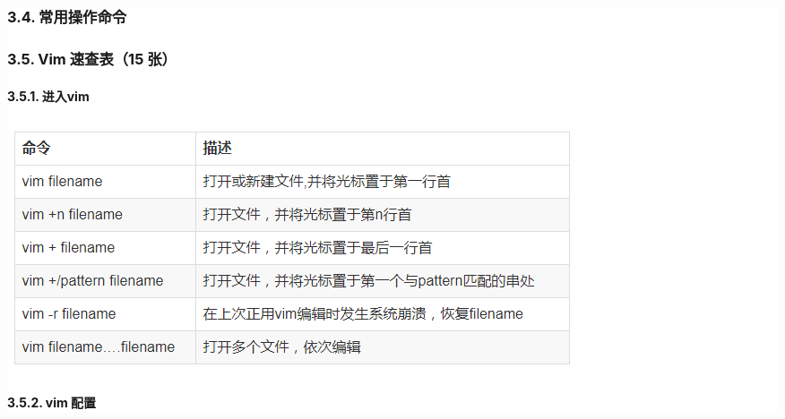 ### 3.4. 常用操作命令





### 3.5. Vim 速查表（15 张）

#### 3.5.1. 进入vim

![](images/364844916220249.png)

#### 3.5.2. vim 配置
